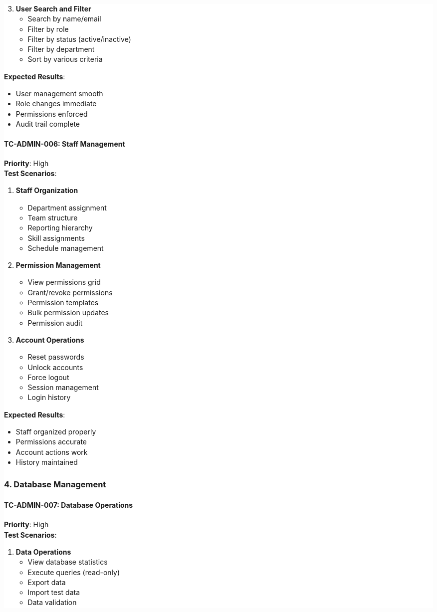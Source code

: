 3. **User Search and Filter**
   - Search by name/email
   - Filter by role
   - Filter by status (active/inactive)
   - Filter by department
   - Sort by various criteria

**Expected Results**:
- User management smooth
- Role changes immediate
- Permissions enforced
- Audit trail complete

#### TC-ADMIN-006: Staff Management
**Priority**: High  
**Test Scenarios**:

1. **Staff Organization**
   - Department assignment
   - Team structure
   - Reporting hierarchy
   - Skill assignments
   - Schedule management

2. **Permission Management**
   - View permissions grid
   - Grant/revoke permissions
   - Permission templates
   - Bulk permission updates
   - Permission audit

3. **Account Operations**
   - Reset passwords
   - Unlock accounts
   - Force logout
   - Session management
   - Login history

**Expected Results**:
- Staff organized properly
- Permissions accurate
- Account actions work
- History maintained

### 4. Database Management

#### TC-ADMIN-007: Database Operations
**Priority**: High  
**Test Scenarios**:

1. **Data Operations**
   - View database statistics
   - Execute queries (read-only)
   - Export data
   - Import test data
   - Data validation
